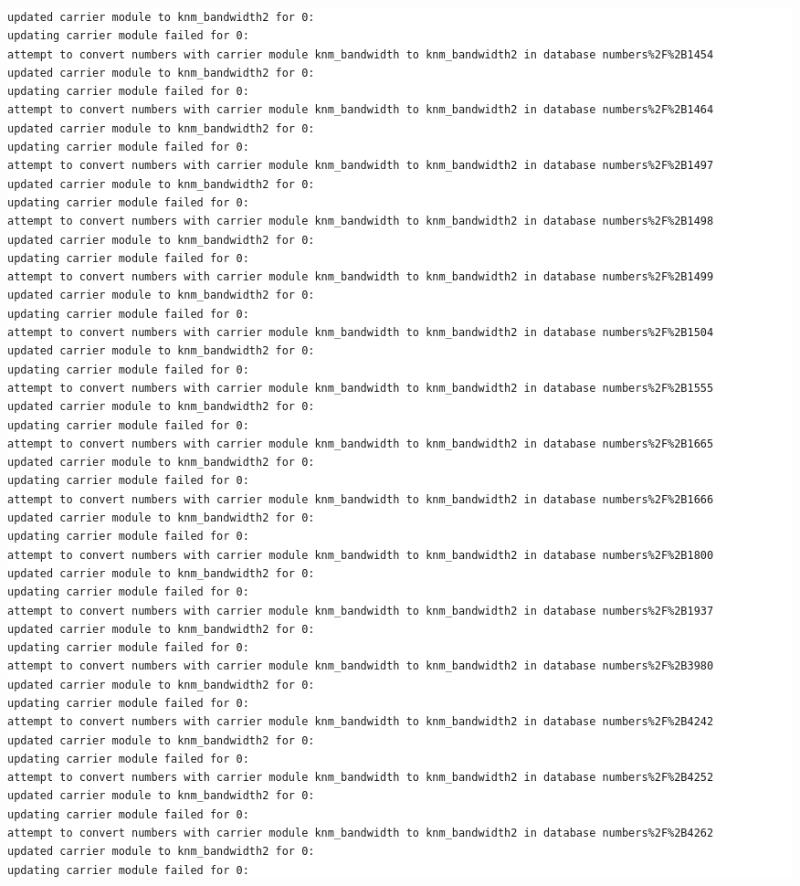 ```
updated carrier module to knm_bandwidth2 for 0:
updating carrier module failed for 0:
attempt to convert numbers with carrier module knm_bandwidth to knm_bandwidth2 in database numbers%2F%2B1454
updated carrier module to knm_bandwidth2 for 0:
updating carrier module failed for 0:
attempt to convert numbers with carrier module knm_bandwidth to knm_bandwidth2 in database numbers%2F%2B1464
updated carrier module to knm_bandwidth2 for 0:
updating carrier module failed for 0:
attempt to convert numbers with carrier module knm_bandwidth to knm_bandwidth2 in database numbers%2F%2B1497
updated carrier module to knm_bandwidth2 for 0:
updating carrier module failed for 0:
attempt to convert numbers with carrier module knm_bandwidth to knm_bandwidth2 in database numbers%2F%2B1498
updated carrier module to knm_bandwidth2 for 0:
updating carrier module failed for 0:
attempt to convert numbers with carrier module knm_bandwidth to knm_bandwidth2 in database numbers%2F%2B1499
updated carrier module to knm_bandwidth2 for 0:
updating carrier module failed for 0:
attempt to convert numbers with carrier module knm_bandwidth to knm_bandwidth2 in database numbers%2F%2B1504
updated carrier module to knm_bandwidth2 for 0:
updating carrier module failed for 0:
attempt to convert numbers with carrier module knm_bandwidth to knm_bandwidth2 in database numbers%2F%2B1555
updated carrier module to knm_bandwidth2 for 0:
updating carrier module failed for 0:
attempt to convert numbers with carrier module knm_bandwidth to knm_bandwidth2 in database numbers%2F%2B1665
updated carrier module to knm_bandwidth2 for 0:
updating carrier module failed for 0:
attempt to convert numbers with carrier module knm_bandwidth to knm_bandwidth2 in database numbers%2F%2B1666
updated carrier module to knm_bandwidth2 for 0:
updating carrier module failed for 0:
attempt to convert numbers with carrier module knm_bandwidth to knm_bandwidth2 in database numbers%2F%2B1800
updated carrier module to knm_bandwidth2 for 0:
updating carrier module failed for 0:
attempt to convert numbers with carrier module knm_bandwidth to knm_bandwidth2 in database numbers%2F%2B1937
updated carrier module to knm_bandwidth2 for 0:
updating carrier module failed for 0:
attempt to convert numbers with carrier module knm_bandwidth to knm_bandwidth2 in database numbers%2F%2B3980
updated carrier module to knm_bandwidth2 for 0:
updating carrier module failed for 0:
attempt to convert numbers with carrier module knm_bandwidth to knm_bandwidth2 in database numbers%2F%2B4242
updated carrier module to knm_bandwidth2 for 0:
updating carrier module failed for 0:
attempt to convert numbers with carrier module knm_bandwidth to knm_bandwidth2 in database numbers%2F%2B4252
updated carrier module to knm_bandwidth2 for 0:
updating carrier module failed for 0:
attempt to convert numbers with carrier module knm_bandwidth to knm_bandwidth2 in database numbers%2F%2B4262
updated carrier module to knm_bandwidth2 for 0:
updating carrier module failed for 0:
```